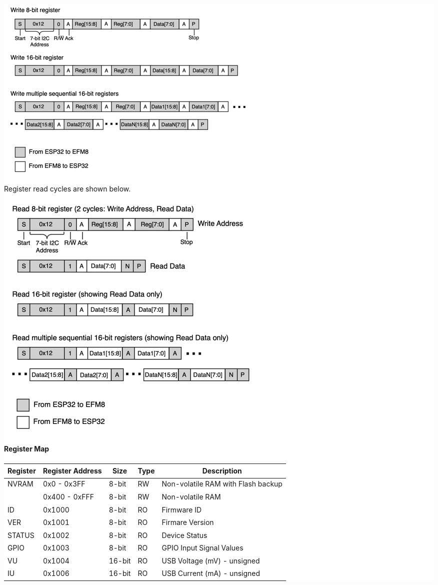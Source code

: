 ![EFM8 Register Write Cycles](Pictures/gcore_efm8_i2c_writes.png)

Register read cycles are shown below.

![EFM8 Register Read Cycles](Pictures/gcore_efm8_i2c_reads.png)

#### Register Map

| Register | Register Address | Size | Type | Description |
| --- | ---| --- | --- | --- |
| NVRAM | 0x0 - 0x3FF | 8-bit | RW | Non-volatile RAM with Flash backup |
| | 0x400 - 0xFFF | 8-bit | RW | Non-volatile RAM |
| ID | 0x1000 | 8-bit | RO | Firmware ID |
| VER | 0x1001 | 8-bit | RO | Firmare Version |
| STATUS | 0x1002 | 8-bit | RO | Device Status |
| GPIO | 0x1003 | 8-bit | RO | GPIO Input Signal Values |
| VU | 0x1004 | 16-bit | RO | USB Voltage (mV) - unsigned |
| IU | 0x1006 | 16-bit | RO | USB Current (mA) - unsigned |
